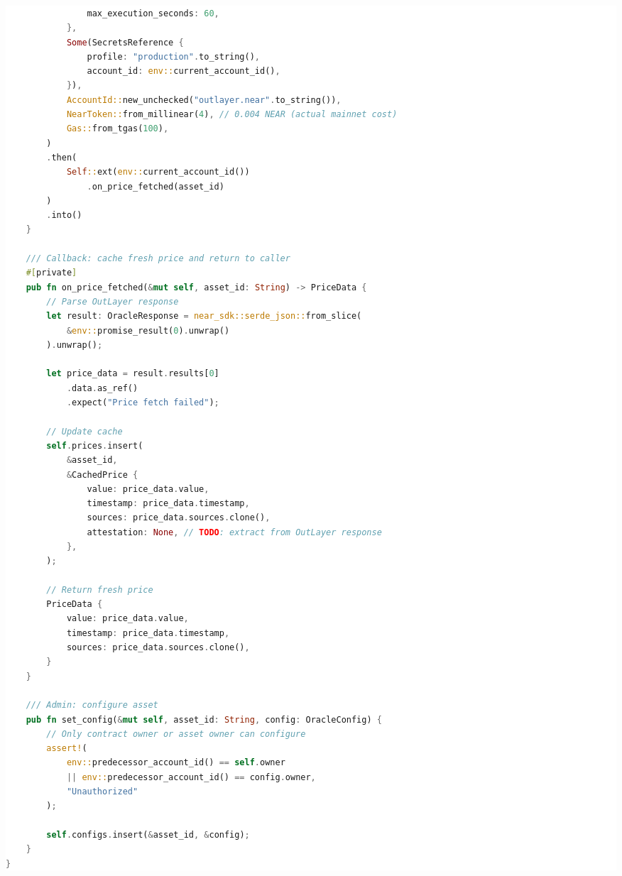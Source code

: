 ```rust
                max_execution_seconds: 60,
            },
            Some(SecretsReference {
                profile: "production".to_string(),
                account_id: env::current_account_id(),
            }),
            AccountId::new_unchecked("outlayer.near".to_string()),
            NearToken::from_millinear(4), // 0.004 NEAR (actual mainnet cost)
            Gas::from_tgas(100),
        )
        .then(
            Self::ext(env::current_account_id())
                .on_price_fetched(asset_id)
        )
        .into()
    }

    /// Callback: cache fresh price and return to caller
    #[private]
    pub fn on_price_fetched(&mut self, asset_id: String) -> PriceData {
        // Parse OutLayer response
        let result: OracleResponse = near_sdk::serde_json::from_slice(
            &env::promise_result(0).unwrap()
        ).unwrap();

        let price_data = result.results[0]
            .data.as_ref()
            .expect("Price fetch failed");

        // Update cache
        self.prices.insert(
            &asset_id,
            &CachedPrice {
                value: price_data.value,
                timestamp: price_data.timestamp,
                sources: price_data.sources.clone(),
                attestation: None, // TODO: extract from OutLayer response
            },
        );

        // Return fresh price
        PriceData {
            value: price_data.value,
            timestamp: price_data.timestamp,
            sources: price_data.sources.clone(),
        }
    }

    /// Admin: configure asset
    pub fn set_config(&mut self, asset_id: String, config: OracleConfig) {
        // Only contract owner or asset owner can configure
        assert!(
            env::predecessor_account_id() == self.owner
            || env::predecessor_account_id() == config.owner,
            "Unauthorized"
        );

        self.configs.insert(&asset_id, &config);
    }
}
```

